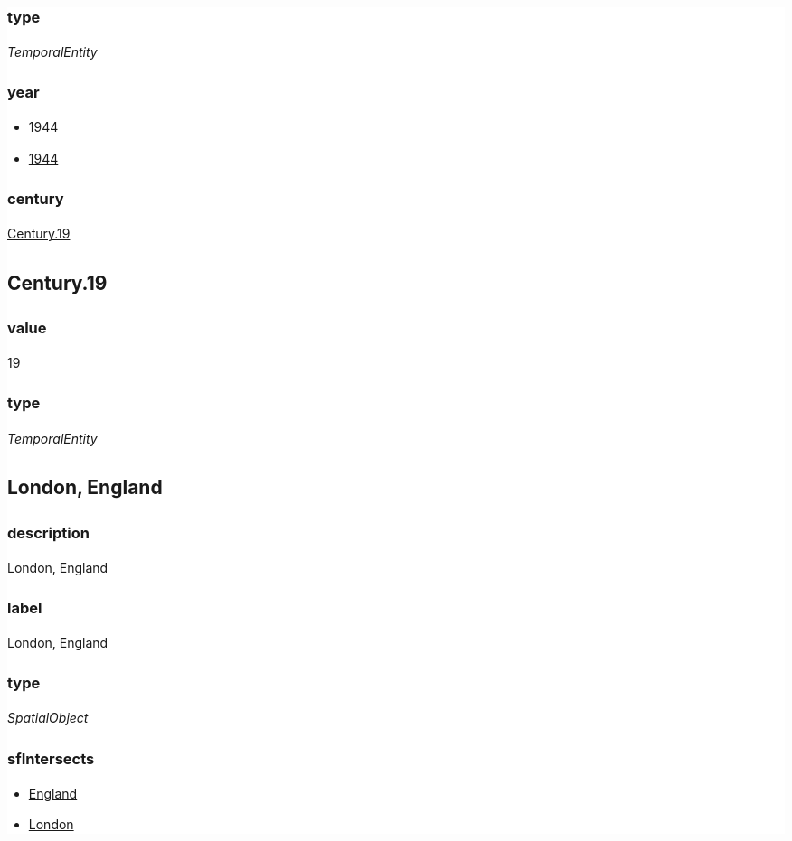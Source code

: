 ### type


*TemporalEntity*

### year

 - 1944

 - [1944](#1944)

### century


[Century.19](#Century.19)

## Century.19

### value


19

### type


*TemporalEntity*

## London, England

### description


London, England

### label


London, England

### type


*SpatialObject*

### sfIntersects

 - [England](#England)

 - [London](#London)
